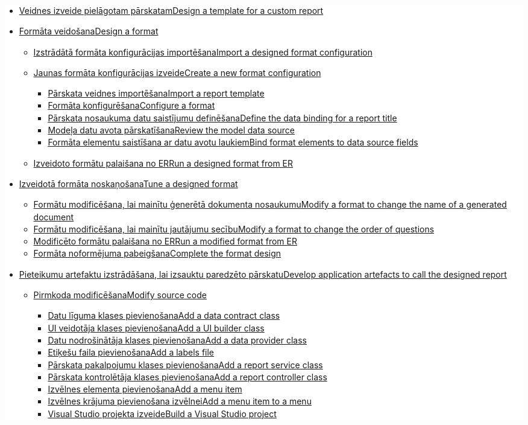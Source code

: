 
- [<span data-ttu-id="3448d-128">Veidnes izveide pielāgotam pārskatam</span><span class="sxs-lookup"><span data-stu-id="3448d-128">Design a template for a custom report</span></span>](#DesignReportTemplate)
- [<span data-ttu-id="3448d-129">Formāta veidošana</span><span class="sxs-lookup"><span data-stu-id="3448d-129">Design a format</span></span>](#DesignFormat)

    - [<span data-ttu-id="3448d-130">Izstrādātā formāta konfigurācijas importēšana</span><span class="sxs-lookup"><span data-stu-id="3448d-130">Import a designed format configuration</span></span>](#FormatImport)
    - [<span data-ttu-id="3448d-131">Jaunas formāta konfigurācijas izveide</span><span class="sxs-lookup"><span data-stu-id="3448d-131">Create a new format configuration</span></span>](#FormatCreate)

        - [<span data-ttu-id="3448d-132">Pārskata veidnes importēšana</span><span class="sxs-lookup"><span data-stu-id="3448d-132">Import a report template</span></span>](#ImportReportTemplate)
        - [<span data-ttu-id="3448d-133">Formāta konfigurēšana</span><span class="sxs-lookup"><span data-stu-id="3448d-133">Configure a format</span></span>](#ConfigureFormat)
        - [<span data-ttu-id="3448d-134">Pārskata nosaukuma datu saistījumu definēšana</span><span class="sxs-lookup"><span data-stu-id="3448d-134">Define the data binding for a report title</span></span>](#DefineFormatBindings)
        - [<span data-ttu-id="3448d-135">Modeļa datu avota pārskatīšana</span><span class="sxs-lookup"><span data-stu-id="3448d-135">Review the model data source</span></span>](#ReviewModelDataSource)
        - [<span data-ttu-id="3448d-136">Formāta elementu saistīšana ar datu avotu laukiem</span><span class="sxs-lookup"><span data-stu-id="3448d-136">Bind format elements to data source fields</span></span>](#BindFormatElements)

    - [<span data-ttu-id="3448d-137">Izveidoto formātu palaišana no ER</span><span class="sxs-lookup"><span data-stu-id="3448d-137">Run a designed format from ER</span></span>](#RunFormatFromER)

- [<span data-ttu-id="3448d-138">Izveidotā formāta noskaņošana</span><span class="sxs-lookup"><span data-stu-id="3448d-138">Tune a designed format</span></span>](#TuneFormat)

    - [<span data-ttu-id="3448d-139">Formātu modificēšana, lai mainītu ģenerētā dokumenta nosaukumu</span><span class="sxs-lookup"><span data-stu-id="3448d-139">Modify a format to change the name of a generated document</span></span>](#ModifyToChangeName)
    - [<span data-ttu-id="3448d-140">Formātu modificēšana, lai mainītu jautājumu secību</span><span class="sxs-lookup"><span data-stu-id="3448d-140">Modify a format to change the order of questions</span></span>](#ModifyToOrder)
    - [<span data-ttu-id="3448d-141">Modificēto formātu palaišana no ER</span><span class="sxs-lookup"><span data-stu-id="3448d-141">Run a modified format from ER</span></span>](#RunFormatFromER2)
    - [<span data-ttu-id="3448d-142">Formāta noformējuma pabeigšana</span><span class="sxs-lookup"><span data-stu-id="3448d-142">Complete the format design</span></span>](#CompleteFormat)

- [<span data-ttu-id="3448d-143">Pieteikumu artefaktu izstrādāšana, lai izsauktu paredzēto pārskatu</span><span class="sxs-lookup"><span data-stu-id="3448d-143">Develop application artefacts to call the designed report</span></span>](#DevelopCustomCode)

    - [<span data-ttu-id="3448d-144">Pirmkoda modificēšana</span><span class="sxs-lookup"><span data-stu-id="3448d-144">Modify source code</span></span>](#ModifySourceCode)

        - [<span data-ttu-id="3448d-145">Datu līguma klases pievienošana</span><span class="sxs-lookup"><span data-stu-id="3448d-145">Add a data contract class</span></span>](#DataContractClass)
        - [<span data-ttu-id="3448d-146">UI veidotāja klases pievienošana</span><span class="sxs-lookup"><span data-stu-id="3448d-146">Add a UI builder class</span></span>](#UIBuilderClass)
        - [<span data-ttu-id="3448d-147">Datu nodrošinātāja klases pievienošana</span><span class="sxs-lookup"><span data-stu-id="3448d-147">Add a data provider class</span></span>](#DataProviderClass)
        - [<span data-ttu-id="3448d-148">Etiķešu faila pievienošana</span><span class="sxs-lookup"><span data-stu-id="3448d-148">Add a labels file</span></span>](#LabelsFile)
        - [<span data-ttu-id="3448d-149">Pārskata pakalpojumu klases pievienošana</span><span class="sxs-lookup"><span data-stu-id="3448d-149">Add a report service class</span></span>](#ServiceClass)
        - [<span data-ttu-id="3448d-150">Pārskata kontrolētāja klases pievienošana</span><span class="sxs-lookup"><span data-stu-id="3448d-150">Add a report controller class</span></span>](#ControllerClass)
        - [<span data-ttu-id="3448d-151">Izvēlnes elementa pievienošana</span><span class="sxs-lookup"><span data-stu-id="3448d-151">Add a menu item</span></span>](#MenuItem)
        - [<span data-ttu-id="3448d-152">Izvēlnes krājuma pievienošana izvēlnei</span><span class="sxs-lookup"><span data-stu-id="3448d-152">Add a menu item to a menu</span></span>](#Menu)
        - [<span data-ttu-id="3448d-153">Visual Studio projekta izveide</span><span class="sxs-lookup"><span data-stu-id="3448d-153">Build a Visual Studio project</span></span>](#BuildVSProject)